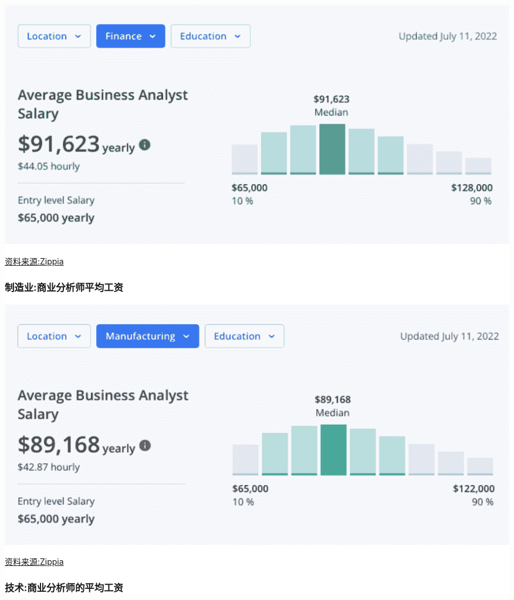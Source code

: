 ![Business Analyst Salaries Finance.png](img/361bbb3446c17ba38be315a505e8b608.png)

[资料来源:Zippia](https://web.archive.org/web/20221212135912/https://www.zippia.com/)

### 制造业:商业分析师平均工资

![Business Analyst Salaries Manufacturing.png](img/74abb17973d815d582cedb0ed180cfa6.png)

[资料来源:Zippia](https://web.archive.org/web/20221212135912/https://www.zippia.com/)

### 技术:商业分析师的平均工资
